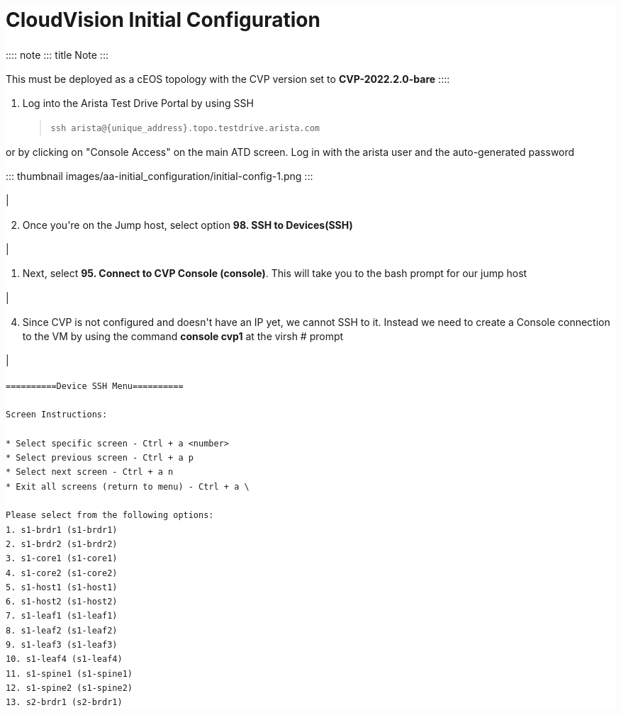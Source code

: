 # CloudVision Initial Configuration

:::: note
::: title
Note
:::

This must be deployed as a cEOS topology with the CVP version set to
**CVP-2022.2.0-bare**
::::

1.  Log into the Arista Test Drive Portal by using SSH

    > ``` text
    > ssh arista@{unique_address}.topo.testdrive.arista.com
    > ```

or by clicking on \"Console Access\" on the main ATD screen. Log in with
the arista user and the auto-generated password

::: thumbnail
images/aa-initial_configuration/initial-config-1.png
:::

| 

2.  Once you\'re on the Jump host, select option **98. SSH to
    Devices(SSH)**

| 

1.  Next, select **95. Connect to CVP Console (console)**. This will
    take you to the bash prompt for our jump host

| 

4.  Since CVP is not configured and doesn\'t have an IP yet, we cannot
    SSH to it. Instead we need to create a Console connection to the VM
    by using the command **console cvp1** at the virsh \# prompt

| 

``` 
==========Device SSH Menu==========

Screen Instructions:

* Select specific screen - Ctrl + a <number>
* Select previous screen - Ctrl + a p
* Select next screen - Ctrl + a n
* Exit all screens (return to menu) - Ctrl + a \

Please select from the following options:
1. s1-brdr1 (s1-brdr1)
2. s1-brdr2 (s1-brdr2)
3. s1-core1 (s1-core1)
4. s1-core2 (s1-core2)
5. s1-host1 (s1-host1)
6. s1-host2 (s1-host2)
7. s1-leaf1 (s1-leaf1)
8. s1-leaf2 (s1-leaf2)
9. s1-leaf3 (s1-leaf3)
10. s1-leaf4 (s1-leaf4)
11. s1-spine1 (s1-spine1)
12. s1-spine2 (s1-spine2)
13. s2-brdr1 (s2-brdr1)
```